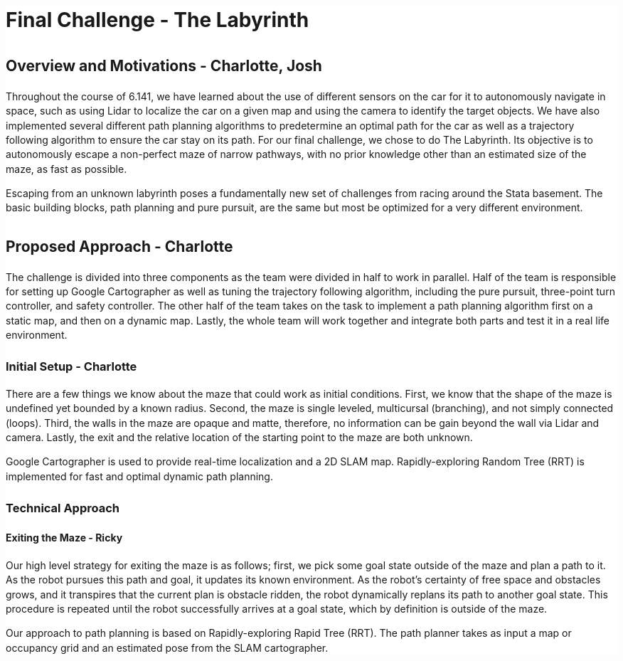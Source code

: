 Final Challenge - The Labyrinth
=====

## Overview and Motivations - Charlotte, Josh

Throughout the course of 6.141, we have learned about the use of different sensors on the car for it to autonomously navigate in space, such as using Lidar to localize the car on a given map and using the camera to identify the target objects. We have also implemented several different path planning algorithms to predetermine an optimal path for the car as well as a trajectory following algorithm to ensure the car stay on its path. For our final challenge, we chose to do The Labyrinth. Its objective is to autonomously escape a non-perfect maze of narrow pathways, with no prior knowledge other than an estimated size of the maze, as fast as possible. 

Escaping from an unknown labyrinth poses a fundamentally new set of challenges from racing around the Stata basement.  The basic building blocks, path planning and pure pursuit, are the same but most be optimized for a very different environment.


## Proposed Approach - Charlotte

The challenge is divided into three components as the team were divided in half to work in parallel. Half of the team is responsible for setting up Google Cartographer as well as tuning the trajectory following algorithm, including the pure pursuit, three-point turn controller, and safety controller. The other half of the team takes on the task to implement a path planning algorithm first on a static map, and then on a dynamic map. Lastly, the whole team will work together and integrate both parts and test it in a real life environment. 


### Initial Setup - Charlotte

There are a few things we know about the maze that could work as initial conditions. First, we know that the shape of the maze is undefined yet bounded by a known radius. Second, the maze is single leveled, multicursal (branching), and not simply connected (loops). Third, the walls in the maze are opaque and matte, therefore, no information can be gain beyond the wall via Lidar and camera. Lastly, the exit and the relative location of the starting point to the maze are both unknown.       

Google Cartographer is used to provide real-time localization and a 2D SLAM map. Rapidly-exploring Random Tree (RRT) is implemented for fast and optimal dynamic path planning.  


### Technical Approach

#### Exiting the Maze - Ricky

Our high level strategy for exiting the maze is as follows; first, we pick some goal state outside of the maze and plan a path to it. As the robot pursues this path and goal, it updates its known environment. As the robot’s certainty of free space and obstacles grows, and it transpires that the current plan is obstacle ridden, the robot dynamically replans its path to another goal state. This procedure is repeated until the robot successfully arrives at a goal state, which by definition is outside of the maze. 

Our approach to path planning is based on Rapidly-exploring Rapid Tree (RRT). The path planner takes as input a map or occupancy grid and an estimated pose from the SLAM cartographer. 
